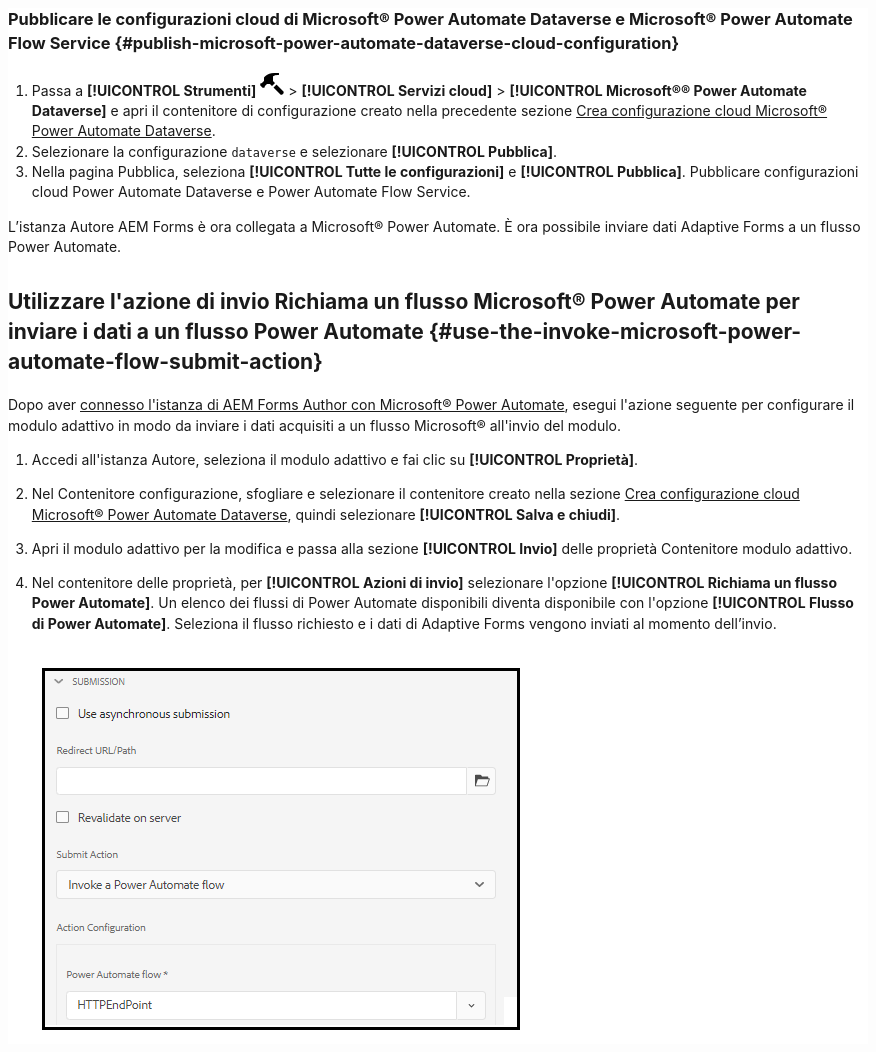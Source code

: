 ### Pubblicare le configurazioni cloud di Microsoft® Power Automate Dataverse e Microsoft® Power Automate Flow Service {#publish-microsoft-power-automate-dataverse-cloud-configuration}

1. Passa a **[!UICONTROL Strumenti]** ![martello](assets/hammer.png) > **[!UICONTROL Servizi cloud]** > **[!UICONTROL Microsoft®® Power Automate Dataverse]** e apri il contenitore di configurazione creato nella precedente sezione [Crea configurazione cloud Microsoft® Power Automate Dataverse](#microsoft-power-automate-dataverse-cloud-configuration).
1. Selezionare la configurazione `dataverse` e selezionare **[!UICONTROL Pubblica]**.
1. Nella pagina Pubblica, seleziona **[!UICONTROL Tutte le configurazioni]** e **[!UICONTROL Pubblica]**. Pubblicare configurazioni cloud Power Automate Dataverse e Power Automate Flow Service.

L’istanza Autore AEM Forms è ora collegata a Microsoft® Power Automate. È ora possibile inviare dati Adaptive Forms a un flusso Power Automate.

## Utilizzare l&#39;azione di invio Richiama un flusso Microsoft® Power Automate per inviare i dati a un flusso Power Automate {#use-the-invoke-microsoft-power-automate-flow-submit-action}

Dopo aver [connesso l&#39;istanza di AEM Forms Author con Microsoft® Power Automate](#connect-forms-server-with-power-automate), esegui l&#39;azione seguente per configurare il modulo adattivo in modo da inviare i dati acquisiti a un flusso Microsoft® all&#39;invio del modulo.

1. Accedi all&#39;istanza Autore, seleziona il modulo adattivo e fai clic su **[!UICONTROL Proprietà]**.
1. Nel Contenitore configurazione, sfogliare e selezionare il contenitore creato nella sezione [Crea configurazione cloud Microsoft® Power Automate Dataverse](#microsoft-power-automate-dataverse-cloud-configuration), quindi selezionare **[!UICONTROL Salva e chiudi]**.
1. Apri il modulo adattivo per la modifica e passa alla sezione **[!UICONTROL Invio]** delle proprietà Contenitore modulo adattivo.
1. Nel contenitore delle proprietà, per **[!UICONTROL Azioni di invio]** selezionare l&#39;opzione **[!UICONTROL Richiama un flusso Power Automate]**. Un elenco dei flussi di Power Automate disponibili diventa disponibile con l&#39;opzione **[!UICONTROL Flusso di Power Automate]**. Seleziona il flusso richiesto e i dati di Adaptive Forms vengono inviati al momento dell’invio.

   ![Configura azione di invio](assets/submission.png)
